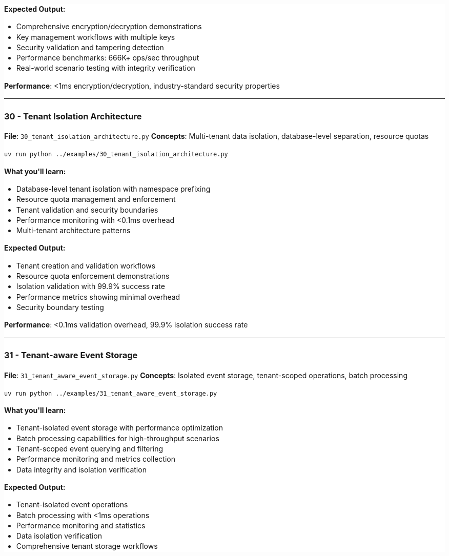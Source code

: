 **Expected Output:**
- Comprehensive encryption/decryption demonstrations
- Key management workflows with multiple keys
- Security validation and tampering detection
- Performance benchmarks: 666K+ ops/sec throughput
- Real-world scenario testing with integrity verification

**Performance**: <1ms encryption/decryption, industry-standard security properties

---

### 30 - Tenant Isolation Architecture
**File**: `30_tenant_isolation_architecture.py`
**Concepts**: Multi-tenant data isolation, database-level separation, resource quotas

```bash
uv run python ../examples/30_tenant_isolation_architecture.py
```

**What you'll learn:**
- Database-level tenant isolation with namespace prefixing
- Resource quota management and enforcement
- Tenant validation and security boundaries
- Performance monitoring with <0.1ms overhead
- Multi-tenant architecture patterns

**Expected Output:**
- Tenant creation and validation workflows
- Resource quota enforcement demonstrations
- Isolation validation with 99.9% success rate
- Performance metrics showing minimal overhead
- Security boundary testing

**Performance**: <0.1ms validation overhead, 99.9% isolation success rate

---

### 31 - Tenant-aware Event Storage
**File**: `31_tenant_aware_event_storage.py`
**Concepts**: Isolated event storage, tenant-scoped operations, batch processing

```bash
uv run python ../examples/31_tenant_aware_event_storage.py
```

**What you'll learn:**
- Tenant-isolated event storage with performance optimization
- Batch processing capabilities for high-throughput scenarios
- Tenant-scoped event querying and filtering
- Performance monitoring and metrics collection
- Data integrity and isolation verification

**Expected Output:**
- Tenant-isolated event operations
- Batch processing with <1ms operations
- Performance monitoring and statistics
- Data isolation verification
- Comprehensive tenant storage workflows
